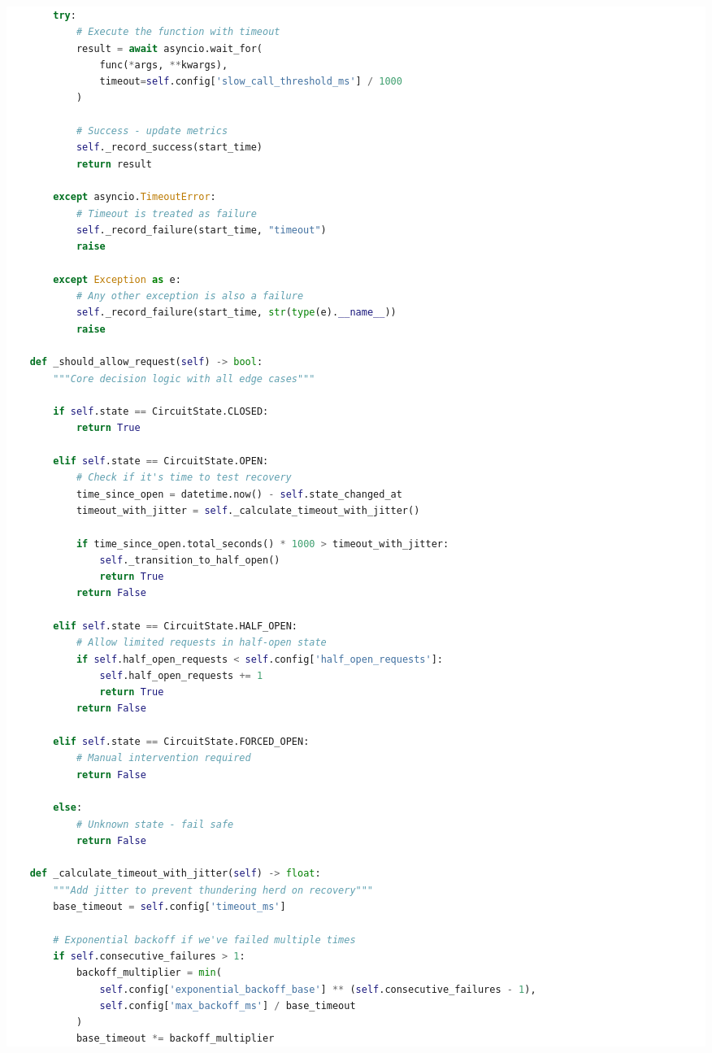 ```python
        try:
            # Execute the function with timeout
            result = await asyncio.wait_for(
                func(*args, **kwargs),
                timeout=self.config['slow_call_threshold_ms'] / 1000
            )
            
            # Success - update metrics
            self._record_success(start_time)
            return result
            
        except asyncio.TimeoutError:
            # Timeout is treated as failure
            self._record_failure(start_time, "timeout")
            raise
            
        except Exception as e:
            # Any other exception is also a failure
            self._record_failure(start_time, str(type(e).__name__))
            raise
    
    def _should_allow_request(self) -> bool:
        """Core decision logic with all edge cases"""
        
        if self.state == CircuitState.CLOSED:
            return True
            
        elif self.state == CircuitState.OPEN:
            # Check if it's time to test recovery
            time_since_open = datetime.now() - self.state_changed_at
            timeout_with_jitter = self._calculate_timeout_with_jitter()
            
            if time_since_open.total_seconds() * 1000 > timeout_with_jitter:
                self._transition_to_half_open()
                return True
            return False
            
        elif self.state == CircuitState.HALF_OPEN:
            # Allow limited requests in half-open state
            if self.half_open_requests < self.config['half_open_requests']:
                self.half_open_requests += 1
                return True
            return False
            
        elif self.state == CircuitState.FORCED_OPEN:
            # Manual intervention required
            return False
            
        else:
            # Unknown state - fail safe
            return False
    
    def _calculate_timeout_with_jitter(self) -> float:
        """Add jitter to prevent thundering herd on recovery"""
        base_timeout = self.config['timeout_ms']
        
        # Exponential backoff if we've failed multiple times
        if self.consecutive_failures > 1:
            backoff_multiplier = min(
                self.config['exponential_backoff_base'] ** (self.consecutive_failures - 1),
                self.config['max_backoff_ms'] / base_timeout
            )
            base_timeout *= backoff_multiplier
```